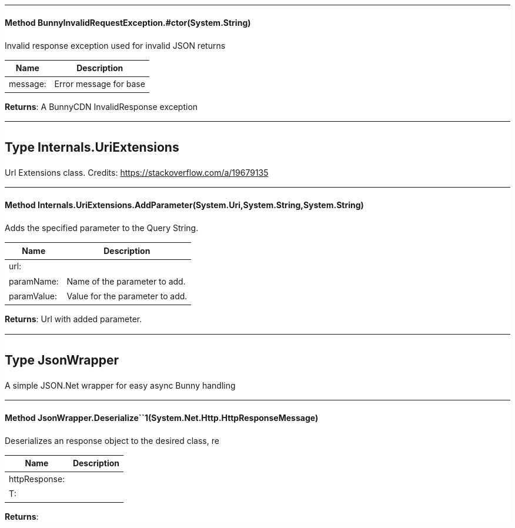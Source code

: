 
---
#### Method BunnyInvalidRequestException.#ctor(System.String)

 Invalid response exception used for invalid JSON returns 

|Name | Description |
|-----|------|
|message: |Error message for base|
**Returns**: A BunnyCDN InvalidResponse exception



---
## Type Internals.UriExtensions

 Url Extensions class. Credits: https://stackoverflow.com/a/19679135 



---
#### Method Internals.UriExtensions.AddParameter(System.Uri,System.String,System.String)

 Adds the specified parameter to the Query String. 

|Name | Description |
|-----|------|
|url: ||
|paramName: |Name of the parameter to add.|
|paramValue: |Value for the parameter to add.|
**Returns**: Url with added parameter.



---
## Type JsonWrapper

 A simple JSON.Net wrapper for easy async Bunny handling 



---
#### Method JsonWrapper.Deserialize``1(System.Net.Http.HttpResponseMessage)

 Deserializes an response object to the desired class, re 

|Name | Description |
|-----|------|
|httpResponse: ||
|T: ||
**Returns**: 
